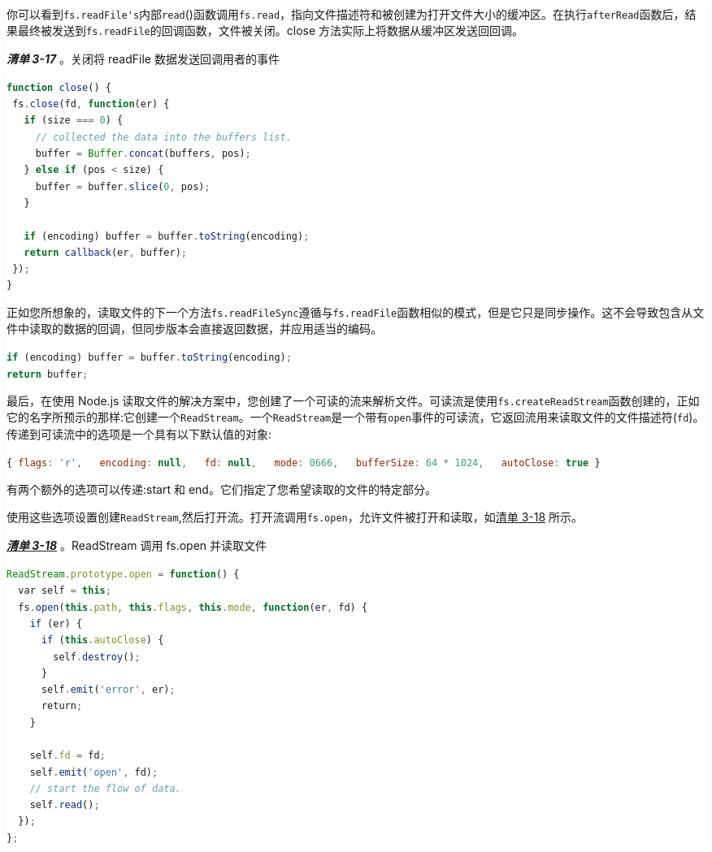 你可以看到`fs.readFile's`内部`read`()函数调用`fs.read`，指向文件描述符和被创建为打开文件大小的缓冲区。在执行`afterRead`函数后，结果最终被发送到`fs.readFile`的回调函数，文件被关闭。close 方法实际上将数据从缓冲区发送回回调。

***清单 3-17*** 。关闭将 readFile 数据发送回调用者的事件

```js
function close() {
 fs.close(fd, function(er) {
   if (size === 0) {
     // collected the data into the buffers list.
     buffer = Buffer.concat(buffers, pos);
   } else if (pos < size) {
     buffer = buffer.slice(0, pos);
   }

   if (encoding) buffer = buffer.toString(encoding);
   return callback(er, buffer);
 });
}
```

正如您所想象的，读取文件的下一个方法`fs.readFileSync`遵循与`fs.readFile`函数相似的模式，但是它只是同步操作。这不会导致包含从文件中读取的数据的回调，但同步版本会直接返回数据，并应用适当的编码。

```js
if (encoding) buffer = buffer.toString(encoding);
return buffer;
```

最后，在使用 Node.js 读取文件的解决方案中，您创建了一个可读的流来解析文件。可读流是使用`fs.createReadStream`函数创建的，正如它的名字所预示的那样:它创建一个`ReadStream`。一个`ReadStream`是一个带有`open`事件的可读流，它返回流用来读取文件的文件描述符(`fd`)。传递到可读流中的选项是一个具有以下默认值的对象:

```js
{ flags: 'r',   encoding: null,   fd: null,   mode: 0666,   bufferSize: 64 * 1024,   autoClose: true }
```

有两个额外的选项可以传递:start 和 end。它们指定了您希望读取的文件的特定部分。

使用这些选项设置创建`ReadStream`,然后打开流。打开流调用`fs.open`，允许文件被打开和读取，如[清单 3-18](#list18) 所示。

***[清单 3-18](#_list18)*** 。ReadStream 调用 fs.open 并读取文件

```js
ReadStream.prototype.open = function() {
  var self = this;
  fs.open(this.path, this.flags, this.mode, function(er, fd) {
    if (er) {
      if (this.autoClose) {
        self.destroy();
      }
      self.emit('error', er);
      return;
    }

    self.fd = fd;
    self.emit('open', fd);
    // start the flow of data.
    self.read();
  });
};
```
